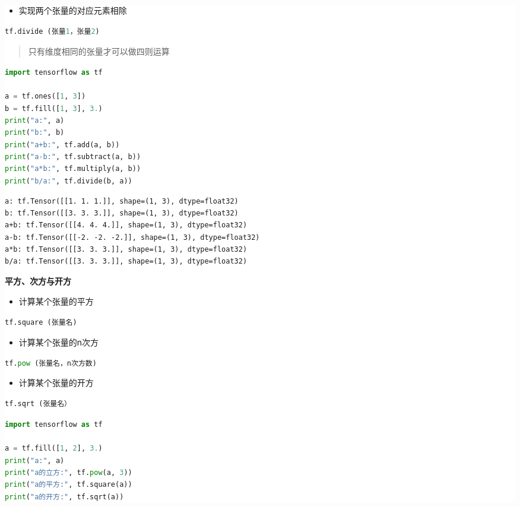 - 实现两个张量的对应元素相除

```python
tf.divide (张量1，张量2)

```

> 只有维度相同的张量才可以做四则运算

```python
import tensorflow as tf

a = tf.ones([1, 3])
b = tf.fill([1, 3], 3.)
print("a:", a)
print("b:", b)
print("a+b:", tf.add(a, b))
print("a-b:", tf.subtract(a, b))
print("a*b:", tf.multiply(a, b))
print("b/a:", tf.divide(b, a))
```

```txt
a: tf.Tensor([[1. 1. 1.]], shape=(1, 3), dtype=float32)
b: tf.Tensor([[3. 3. 3.]], shape=(1, 3), dtype=float32)
a+b: tf.Tensor([[4. 4. 4.]], shape=(1, 3), dtype=float32)
a-b: tf.Tensor([[-2. -2. -2.]], shape=(1, 3), dtype=float32)
a*b: tf.Tensor([[3. 3. 3.]], shape=(1, 3), dtype=float32)
b/a: tf.Tensor([[3. 3. 3.]], shape=(1, 3), dtype=float32)
```

**平方、次方与开方**

- 计算某个张量的平方

```python
tf.square (张量名)
```

- 计算某个张量的n次方

```python
tf.pow (张量名，n次方数)
```

- 计算某个张量的开方

```python
tf.sqrt (张量名）
```

```python
import tensorflow as tf

a = tf.fill([1, 2], 3.)
print("a:", a)
print("a的立方:", tf.pow(a, 3))
print("a的平方:", tf.square(a))
print("a的开方:", tf.sqrt(a))
```
